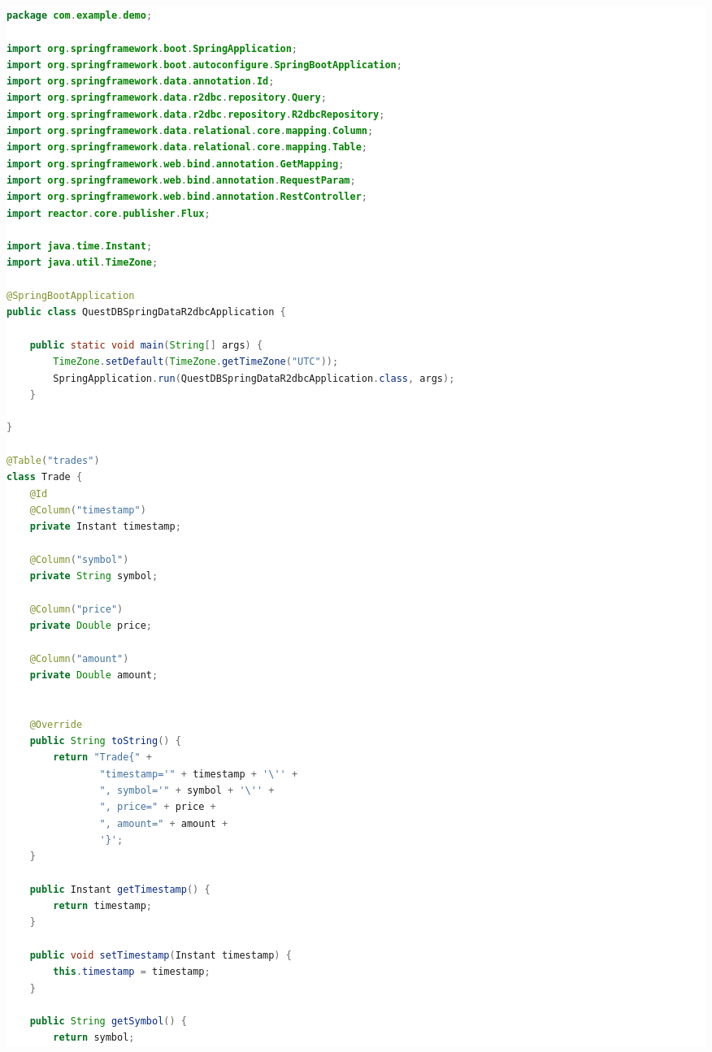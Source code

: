 ```java
package com.example.demo;

import org.springframework.boot.SpringApplication;
import org.springframework.boot.autoconfigure.SpringBootApplication;
import org.springframework.data.annotation.Id;
import org.springframework.data.r2dbc.repository.Query;
import org.springframework.data.r2dbc.repository.R2dbcRepository;
import org.springframework.data.relational.core.mapping.Column;
import org.springframework.data.relational.core.mapping.Table;
import org.springframework.web.bind.annotation.GetMapping;
import org.springframework.web.bind.annotation.RequestParam;
import org.springframework.web.bind.annotation.RestController;
import reactor.core.publisher.Flux;

import java.time.Instant;
import java.util.TimeZone;

@SpringBootApplication
public class QuestDBSpringDataR2dbcApplication {

	public static void main(String[] args) {
		TimeZone.setDefault(TimeZone.getTimeZone("UTC"));
		SpringApplication.run(QuestDBSpringDataR2dbcApplication.class, args);
	}

}

@Table("trades")
class Trade {
	@Id
	@Column("timestamp")
	private Instant timestamp;

	@Column("symbol")
	private String symbol;

	@Column("price")
	private Double price;

	@Column("amount")
	private Double amount;


	@Override
	public String toString() {
		return "Trade{" +
				"timestamp='" + timestamp + '\'' +
				", symbol='" + symbol + '\'' +
				", price=" + price +
				", amount=" + amount +
				'}';
	}

	public Instant getTimestamp() {
		return timestamp;
	}

	public void setTimestamp(Instant timestamp) {
		this.timestamp = timestamp;
	}

	public String getSymbol() {
		return symbol;
```